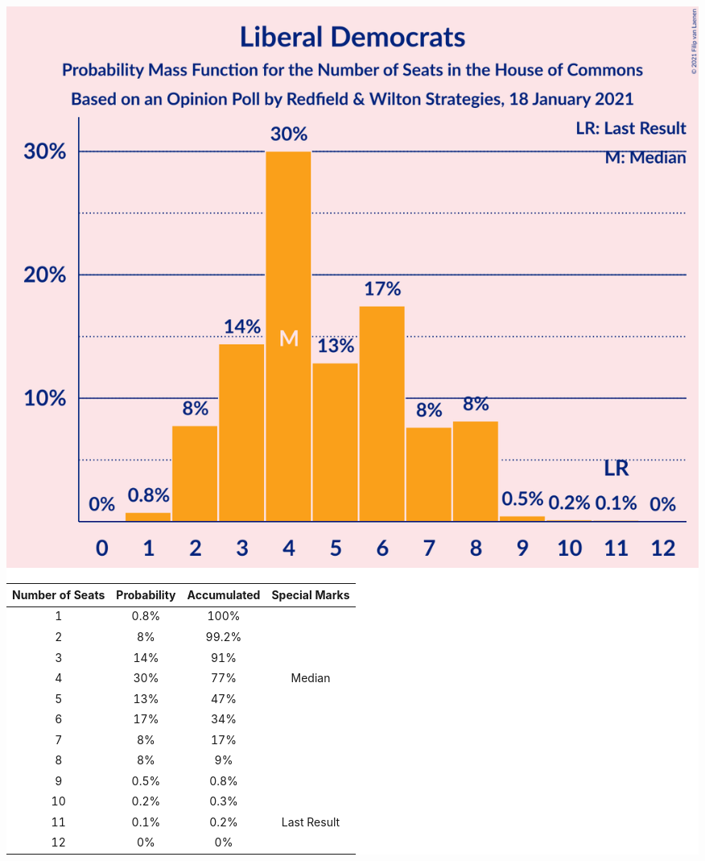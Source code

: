 ![Graph with seats probability mass function not yet produced](2021-01-18-RedfieldWiltonStrategies-seats-pmf-liberaldemocrats.png "Seats Probability Mass Function")

| Number of Seats | Probability | Accumulated | Special Marks |
|:---------------:|:-----------:|:-----------:|:-------------:|
| 1 | 0.8% | 100% |  |
| 2 | 8% | 99.2% |  |
| 3 | 14% | 91% |  |
| 4 | 30% | 77% | Median |
| 5 | 13% | 47% |  |
| 6 | 17% | 34% |  |
| 7 | 8% | 17% |  |
| 8 | 8% | 9% |  |
| 9 | 0.5% | 0.8% |  |
| 10 | 0.2% | 0.3% |  |
| 11 | 0.1% | 0.2% | Last Result |
| 12 | 0% | 0% |  |
